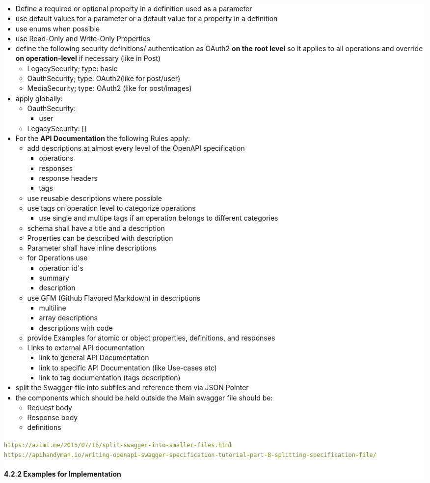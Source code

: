 - Define a required or optional property in a definition used as a parameter
- use default values for a parameter or a default value for a property in a definition
- use enums when possible
- use Read-Only and Write-Only Properties
- define the following security definitions/ authentication as OAuth2 **on the root level** so it applies to all operations and override **on operation-level** if necessary (like in Post)
  - LegacySecurity; type: basic
  - OauthSecurity; type: OAuth2(like for post/user)
  - MediaSecurity; type: OAuth2 (like for post/images)
- apply globally:
  - OauthSecurity:
    - user
  - LegacySecurity: []
- For the **API Documentation** the following Rules apply:
  - add descriptions at almost every level of the OpenAPI specification
    - operations
    - responses
    - response headers
    - tags
  - use reusable descriptions where possible
  - use tags on operation level to categorize operations
    - use single and multipe tags if an operation belongs to different categories
  - schema shall have a title and a description
  - Properties can be described with description
  - Parameter shall have inline descriptions
  - for Operations use
    - operation id's
    - summary
    - description
  - use GFM (Github Flavored Markdown) in descriptions
    - multiline
    - array descriptions
    - descriptions with code
  - provide Examples for atomic or object properties, definitions, and responses
  - Links to external API documentation
    - link to general API Documentation
    - link to specific API Documentation (like Use-cases etc)
    - link to tag documentation (tags description)
- split the Swagger-file into subfiles and reference them via JSON Pointer
- the components which should be held outside the Main swagger file should be:
  - Request body
  - Response body
  - definitions

```yaml
https://azimi.me/2015/07/16/split-swagger-into-smaller-files.html
https://apihandyman.io/writing-openapi-swagger-specification-tutorial-part-8-splitting-specification-file/
```



#### 4.2.2 Examples for Implementation
